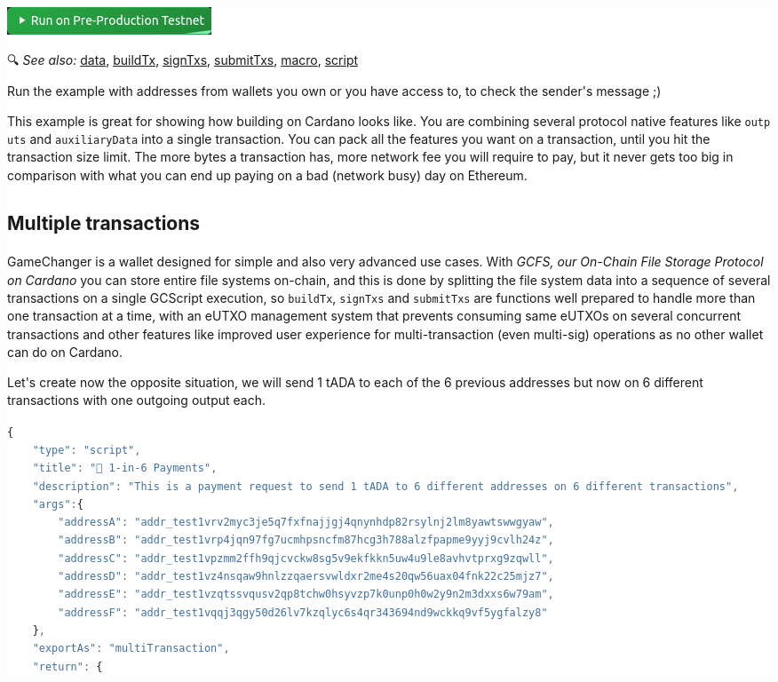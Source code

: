 <a href="https://beta-preprod-wallet.gamechanger.finance/api/2/run/1-H4sIAAAAAAAAA62VzW7jNhDHX4XQJQ1gG7IsWZJ7KLzObpvLwsAG2EMbFFyJkiiTlMShPqjAwD5HL33FfYSSchLbObQoEMKATM7MbyjyP6MnR-maOBsHEklr5cwcRRWzCz_-_us7Ws-pmC_RHmtOhLWm5ORIK2F8HgoKyPwwqk8eSJKmJaCQqhAQkaIlUtu7rZ2uUUqzjEjrhdNUEgACqBImGKjIGUFKYgE4mdgzB8scnM2T8-y7Nens3z-VwS872XlcJ6uSBE2YDZnAZZmXfiO0KNI68iRoJkqP8UjjXkHf5-ZpoSfYhzew2i8bEYdZHrYJL2oQScajsEjyVRFGEWZjVuOak1jrMk46Vnj-eIbtrmH1yLmXZUXclEmXHPoI8qCLySE7HETQ9n4bMxLhruhULYc8HpuesTPs7ho2-gIa3MeFYOPYYCKh61k6SI8THzy36YN1iwfXz8TB8xIv4OUYnmEf38AaBdA1LXReU0cqKXq3AN2NdXhwW1G7hdt7OhYeX6XDAOs-jDE_wz5dw5qmXDW5DtzUW7MuPIwN08ka_Eau_NU69kUa98nh0MRdFug8M2eoI-c4c8hQV1JtzdU6vGWKnqUliWqlsFfOq9QqkGFQNkS20yo2glHwUH0xurLzZ-GmWGET3WHWmunvT05dMZro-3TarzVNgZ8xJ68rTYuF0bk2C0t3Gs7x0WT61lJ2yZ7mD8N_VoUabFDVqrpVMG3i-dBMxFNO1E83Vs2LFynf3B5ftnX2SHBSkMXlS1q34-zfWR_ekbV7R9bdO7I-viPr0_9hPRrHdqCMYqnvrMzMJa9Df5Io5OaenZ0kWJEU9VQV6FcjsV2BRU4k-ooZIwpt9_cLtLvfzz0XcZMe5wThguD0D9vi7kVX0YTMP1cbtPRWfrAOo9idTLsWVMWJnGxBEMytfbLsF18Wyw2iJidjCIqqRjjH1PRRhXTVSmQCJUGb-S2yKVBGTRs2BtQRqU1THvQM9QVWN3By32GZYlG99ORf0M_zW-fxaMbMAZqLi3Kw04cBps-AwpSRdE8kpwCmY5vDNEUOxBaDLYGrk53qaKGG38hgD9aWGrTfOFWX8GnhhJ8QVwSb-nS_pk-AaRxwEcpxIivntVGYPBiKN4DXLRjTBDLjH0f9yBD9BgAA" target="_blank" onclick="window.open(this.href, 'dapp connection', 'width=400,height=600'); return false;" style="text-decoration:none; outline:none;">
 <img src="../img/btn/run-preprod.png" alt="Run on Cardano Pre-Production Testnet" style="border:none;">
</a>

🔍 *See also:*
[data](https://beta-wallet.gamechanger.finance/doc/api/v2/data.html),
[buildTx](https://beta-wallet.gamechanger.finance/doc/api/v2/buildTx.html),
[signTxs](https://beta-wallet.gamechanger.finance/doc/api/v2/signTxs.html),
[submitTxs](https://beta-wallet.gamechanger.finance/doc/api/v2/submitTxs.html),
[macro](https://beta-wallet.gamechanger.finance/doc/api/v2/macro.html),
[script](https://beta-wallet.gamechanger.finance/doc/api/v2/api.html)

Run the example with addresses from wallets you own or you have access to, to check the sender's message ;)

This example is great for showing how building on Cardano looks like. You are combining several protocol native features like `outputs` and  `auxiliaryData` into a single transaction. You can pack all the features you want on a transaction, until you hit the transaction size limit. The more bytes a transaction has, more network fee you will require to pay, but it never gets too big in comparison with what you can end up paying on a bad (network busy) day on Ethereum. 

## Multiple transactions

GameChanger is a wallet designed for simple and also very advanced use cases. With *GCFS, our On-Chain File Storage Protocol on Cardano* you can store entire file systems on-chain, and this is done by splitting the file system data into a sequence of several transactions on a single GCScript execution, so `buildTx`, `signTxs` and `submitTxs` are functions well prepared to handle more than one transaction at a time, with an eUTXO management system that prevents consuming same eUTXOs on several concurrent transactions and other features like improved user experience for multi-transaction (even multi-sig) operations as no other wallet can do on Cardano.

Let's create now the opposite situation, we will send 1 tADA to each of the 6 previous addresses but now on 6 different transactions with one outgoing output each.

```js
{
    "type": "script",
    "title": "🚀 1-in-6 Payments",
    "description": "This is a payment request to send 1 tADA to 6 different addresses on 6 different transactions",
    "args":{
        "addressA": "addr_test1vrv2myc3je5q7fxfnajjgj4qnynhdp82rsylnj2lm8yawtswwgyaw",
        "addressB": "addr_test1vrp4jqn97fg7ucmhpsncfm87hcg3h788alzfpapme9yyj9cvlh24z",
        "addressC": "addr_test1vpzmm2ffh9qjcvckw8sg5v9ekfkkn5uw4u9le8avhvtprxg9zqwll",
        "addressD": "addr_test1vz4nsqaw9hnlzzqaersvwldxr2me4s20qw56uax04fnk22c25mjz7",
        "addressE": "addr_test1vzqtssvqusv2qp8tchw0hsyvzp7k0unp0h0w2y9n2m3dxxs6w79am",
        "addressF": "addr_test1vqqj3qgy50d26lv7kzqlyc6s4qr343694nd9wckkq9vf5ygfalzy8"
    },
    "exportAs": "multiTransaction",
    "return": {
```